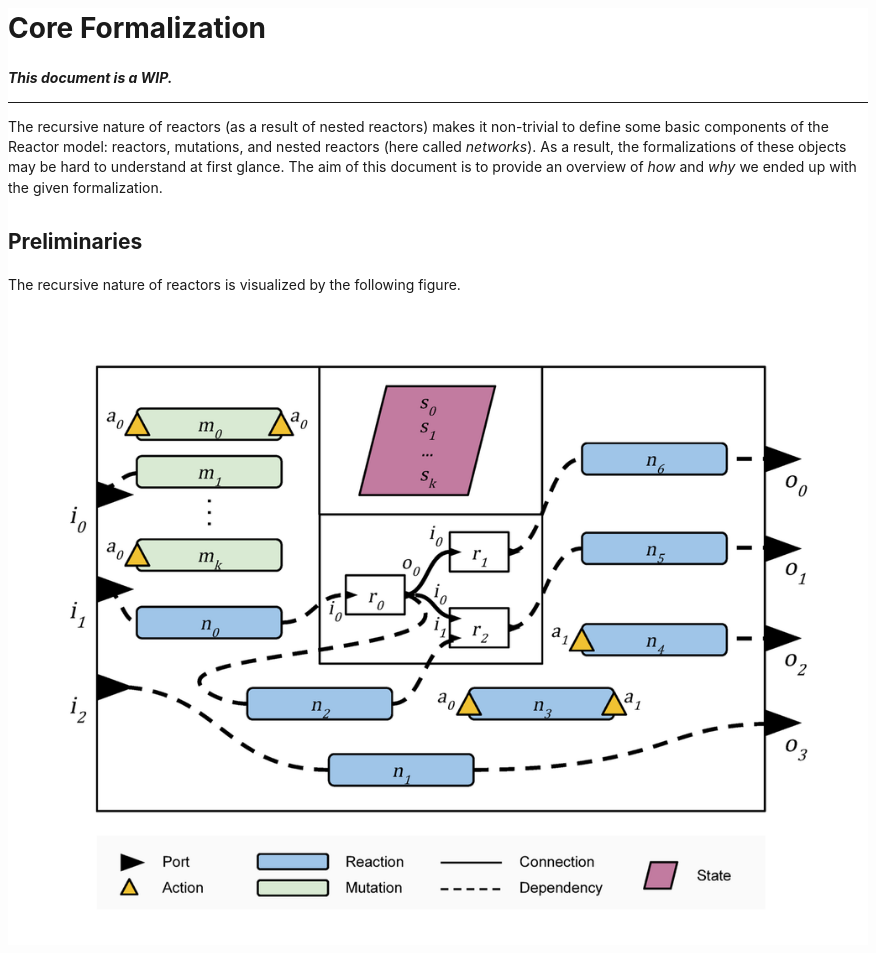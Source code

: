 # Core Formalization

***This document is a WIP.***

---

The recursive nature of reactors (as a result of nested reactors) makes it non-trivial to define some basic components of the Reactor model: reactors, mutations, and nested reactors (here called *networks*).
As a result, the formalizations of these objects may be hard to understand at first glance.
The aim of this document is to provide an overview of *how* and *why* we ended up with the given formalization.

## Preliminaries

The recursive nature of reactors is visualized by the following figure.

![Reactor Visualization](images/reactor.png)
